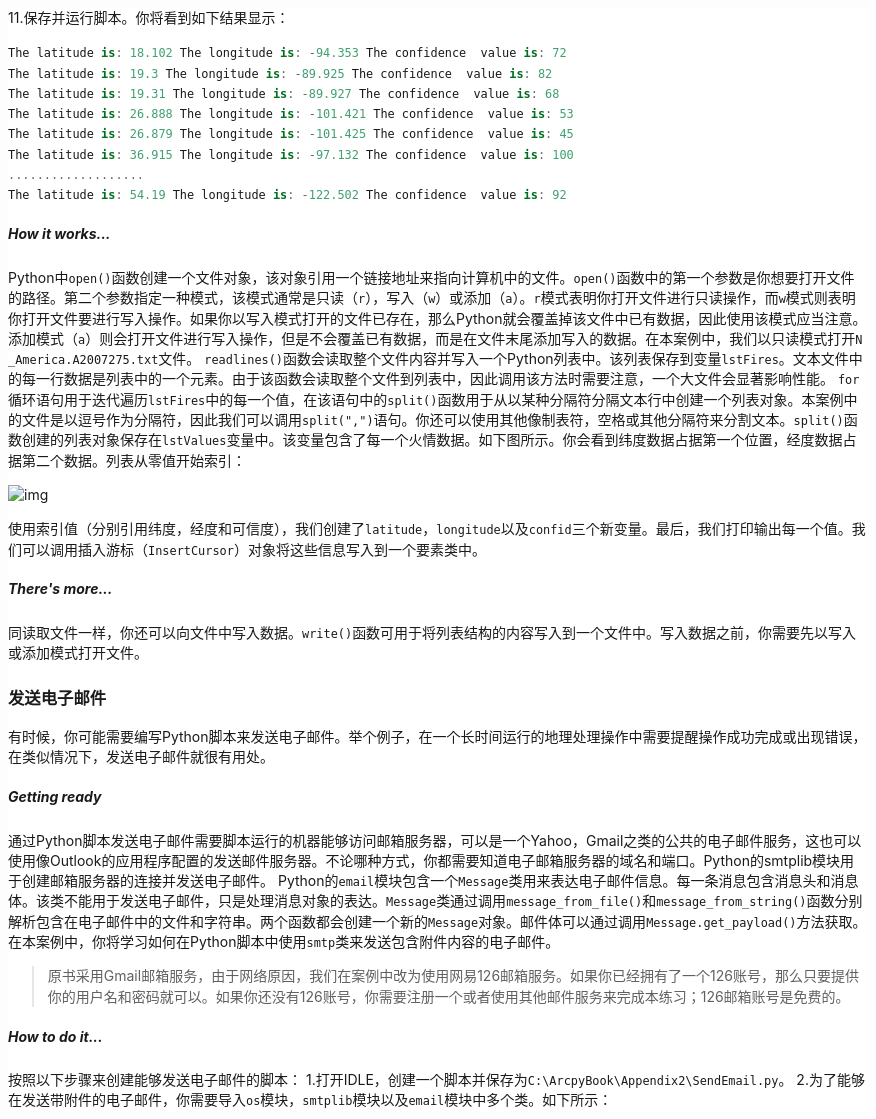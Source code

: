 11.保存并运行脚本。你将看到如下结果显示：



```csharp
The latitude is: 18.102 The longitude is: -94.353 The confidence  value is: 72 
The latitude is: 19.3 The longitude is: -89.925 The confidence  value is: 82 
The latitude is: 19.31 The longitude is: -89.927 The confidence  value is: 68
The latitude is: 26.888 The longitude is: -101.421 The confidence  value is: 53 
The latitude is: 26.879 The longitude is: -101.425 The confidence  value is: 45 
The latitude is: 36.915 The longitude is: -97.132 The confidence  value is: 100
...................
The latitude is: 54.19 The longitude is: -122.502 The confidence  value is: 92
```

##### How it works...

Python中`open()`函数创建一个文件对象，该对象引用一个链接地址来指向计算机中的文件。`open()`函数中的第一个参数是你想要打开文件的路径。第二个参数指定一种模式，该模式通常是只读（`r`），写入（`w`）或添加（`a`）。`r`模式表明你打开文件进行只读操作，而`w`模式则表明你打开文件要进行写入操作。如果你以写入模式打开的文件已存在，那么Python就会覆盖掉该文件中已有数据，因此使用该模式应当注意。添加模式（`a`）则会打开文件进行写入操作，但是不会覆盖已有数据，而是在文件末尾添加写入的数据。在本案例中，我们以只读模式打开`N_America.A2007275.txt`文件。
 `readlines()`函数会读取整个文件内容并写入一个Python列表中。该列表保存到变量`lstFires`。文本文件中的每一行数据是列表中的一个元素。由于该函数会读取整个文件到列表中，因此调用该方法时需要注意，一个大文件会显著影响性能。
 `for`循环语句用于迭代遍历`lstFires`中的每一个值，在该语句中的`split()`函数用于从以某种分隔符分隔文本行中创建一个列表对象。本案例中的文件是以逗号作为分隔符，因此我们可以调用`split(",")`语句。你还可以使用其他像制表符，空格或其他分隔符来分割文本。`split()`函数创建的列表对象保存在`lstValues`变量中。该变量包含了每一个火情数据。如下图所示。你会看到纬度数据占据第一个位置，经度数据占据第二个数据。列表从零值开始索引：

![img]()

使用索引值（分别引用纬度，经度和可信度），我们创建了`latitude`，`longitude`以及`confid`三个新变量。最后，我们打印输出每一个值。我们可以调用插入游标（`InsertCursor`）对象将这些信息写入到一个要素类中。

##### There's more...

同读取文件一样，你还可以向文件中写入数据。`write()`函数可用于将列表结构的内容写入到一个文件中。写入数据之前，你需要先以写入或添加模式打开文件。

### 发送电子邮件

有时候，你可能需要编写Python脚本来发送电子邮件。举个例子，在一个长时间运行的地理处理操作中需要提醒操作成功完成或出现错误，在类似情况下，发送电子邮件就很有用处。

##### Getting ready

通过Python脚本发送电子邮件需要脚本运行的机器能够访问邮箱服务器，可以是一个Yahoo，Gmail之类的公共的电子邮件服务，这也可以使用像Outlook的应用程序配置的发送邮件服务器。不论哪种方式，你都需要知道电子邮箱服务器的域名和端口。Python的smtplib模块用于创建邮箱服务器的连接并发送电子邮件。
 Python的`email`模块包含一个`Message`类用来表达电子邮件信息。每一条消息包含消息头和消息体。该类不能用于发送电子邮件，只是处理消息对象的表达。`Message`类通过调用`message_from_file()`和`message_from_string()`函数分别解析包含在电子邮件中的文件和字符串。两个函数都会创建一个新的`Message`对象。邮件体可以通过调用`Message.get_payload()`方法获取。
 在本案例中，你将学习如何在Python脚本中使用`smtp`类来发送包含附件内容的电子邮件。

> 原书采用Gmail邮箱服务，由于网络原因，我们在案例中改为使用网易126邮箱服务。如果你已经拥有了一个126账号，那么只要提供你的用户名和密码就可以。如果你还没有126账号，你需要注册一个或者使用其他邮件服务来完成本练习；126邮箱账号是免费的。

##### How to do it...

按照以下步骤来创建能够发送电子邮件的脚本：
 1.打开IDLE，创建一个脚本并保存为`C:\ArcpyBook\Appendix2\SendEmail.py`。
 2.为了能够在发送带附件的电子邮件，你需要导入`os`模块，`smtplib`模块以及`email`模块中多个类。如下所示：
